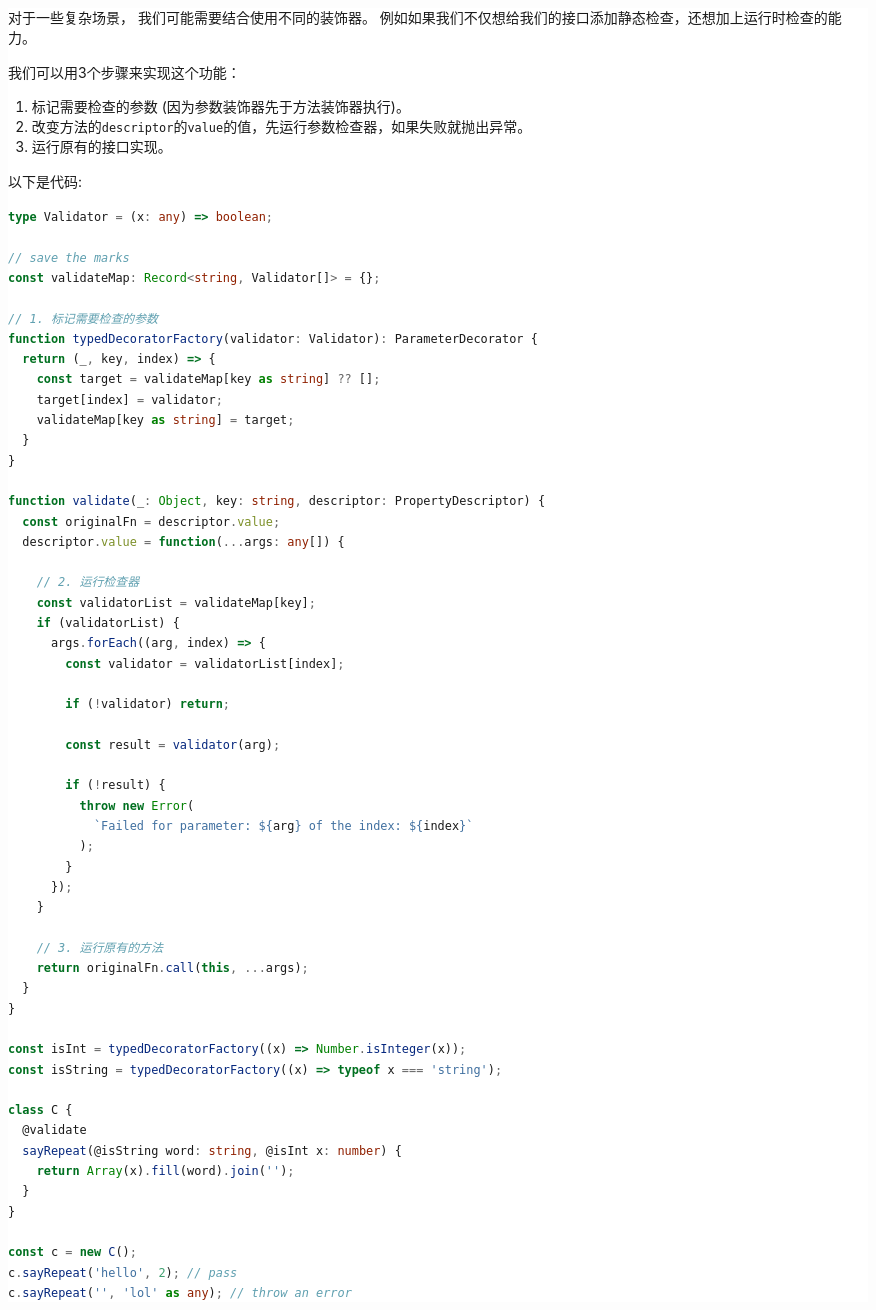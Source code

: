 对于一些复杂场景， 我们可能需要结合使用不同的装饰器。 例如如果我们不仅想给我们的接口添加静态检查，还想加上运行时检查的能力。

我们可以用3个步骤来实现这个功能：

1.  标记需要检查的参数 (因为参数装饰器先于方法装饰器执行)。
1.  改变方法的`descriptor`的`value`的值，先运行参数检查器，如果失败就抛出异常。
1.  运行原有的接口实现。

以下是代码:

```typescript
type Validator = (x: any) => boolean;

// save the marks
const validateMap: Record<string, Validator[]> = {};

// 1. 标记需要检查的参数
function typedDecoratorFactory(validator: Validator): ParameterDecorator {
  return (_, key, index) => {
    const target = validateMap[key as string] ?? [];
    target[index] = validator;
    validateMap[key as string] = target;
  }
}

function validate(_: Object, key: string, descriptor: PropertyDescriptor) {
  const originalFn = descriptor.value;
  descriptor.value = function(...args: any[]) {

    // 2. 运行检查器
    const validatorList = validateMap[key];
    if (validatorList) {
      args.forEach((arg, index) => {
        const validator = validatorList[index];

        if (!validator) return;

        const result = validator(arg);

        if (!result) {
          throw new Error(
            `Failed for parameter: ${arg} of the index: ${index}`
          );
        }
      });
    }

    // 3. 运行原有的方法
    return originalFn.call(this, ...args);
  }
}

const isInt = typedDecoratorFactory((x) => Number.isInteger(x));
const isString = typedDecoratorFactory((x) => typeof x === 'string');

class C {
  @validate
  sayRepeat(@isString word: string, @isInt x: number) {
    return Array(x).fill(word).join('');
  }
}

const c = new C();
c.sayRepeat('hello', 2); // pass
c.sayRepeat('', 'lol' as any); // throw an error
```
